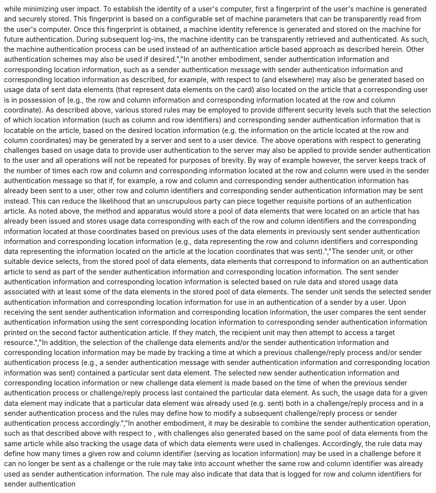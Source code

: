 while minimizing user impact. To establish the identity of a user's computer, first a fingerprint of the user's machine is generated and securely stored. This fingerprint is based on a configurable set of machine parameters that can be transparently read from the user's computer. Once this fingerprint is obtained, a machine identity reference is generated and stored on the machine for future authentication. During subsequent log-ins, the machine identity can be transparently retrieved and authenticated. As such, the machine authentication process can be used instead of an authentication article based approach as described herein. Other authentication schemes may also be used if desired.","In another embodiment, sender authentication information and corresponding location information, such as a sender authentication message with sender authentication information and corresponding location information as described, for example, with respect to  (and elsewhere) may also be generated based on usage data of sent data elements (that represent data elements on the card) also located on the article that a corresponding user is in possession of (e.g., the row and column information and corresponding information located at the row and column coordinate). As described above, various stored rules may be employed to provide different security levels such that the selection of which location information (such as column and row identifiers) and corresponding sender authentication information that is locatable on the article, based on the desired location information (e.g. the information on the article located at the row and column coordinates) may be generated by a server and sent to a user device. The above operations with respect to generating challenges based on usage data to provide user authentication to the server may also be applied to provide sender authentication to the user and all operations will not be repeated for purposes of brevity. By way of example however, the server keeps track of the number of times each row and column and corresponding information located at the row and column were used in the sender authentication message so that if, for example, a row and column and corresponding sender authentication information has already been sent to a user, other row and column identifiers and corresponding sender authentication information may be sent instead. This can reduce the likelihood that an unscrupulous party can piece together requisite portions of an authentication article. As noted above, the method and apparatus would store a pool of data elements that were located on an article that has already been issued and stores usage data corresponding with each of the row and column identifiers and the corresponding information located at those coordinates based on previous uses of the data elements in previously sent sender authentication information and corresponding location information (e.g., data representing the row and column identifiers and corresponding data representing the information located on the article at the location coordinates that was sent).","The sender unit, or other suitable device selects, from the stored pool of data elements, data elements that correspond to information on an authentication article to send as part of the sender authentication information and corresponding location information. The sent sender authentication information and corresponding location information is selected based on rule data and stored usage data associated with at least some of the data elements in the stored pool of data elements. The sender unit sends the selected sender authentication information and corresponding location information for use in an authentication of a sender by a user. Upon receiving the sent sender authentication information and corresponding location information, the user compares the sent sender authentication information using the sent corresponding location information to corresponding sender authentication information printed on the second factor authentication article. If they match, the recipient unit may then attempt to access a target resource.","In addition, the selection of the challenge data elements and\/or the sender authentication information and corresponding location information may be made by tracking a time at which a previous challenge\/reply process and\/or sender authentication process (e.g., a sender authentication message with sender authentication information and corresponding location information was sent) contained a particular sent data element. The selected new sender authentication information and corresponding location information or new challenge data element is made based on the time of when the previous sender authentication process or challenge\/reply process last contained the particular data element. As such, the usage data for a given data element may indicate that a particular data element was already used (e.g. sent) both in a challenge\/reply process and in a sender authentication process and the rules may define how to modify a subsequent challenge\/reply process or sender authentication process accordingly.","In another embodiment, it may be desirable to combine the sender authentication operation, such as that described above with respect to , with challenges also generated based on the same pool of data elements from the same article while also tracking the usage data of which data elements were used in challenges. Accordingly, the rule data may define how many times a given row and column identifier (serving as location information) may be used in a challenge before it can no longer be sent as a challenge or the rule may take into account whether the same row and column identifier was already used as sender authentication information. The rule may also indicate that data that is logged for row and column identifiers for sender authentication